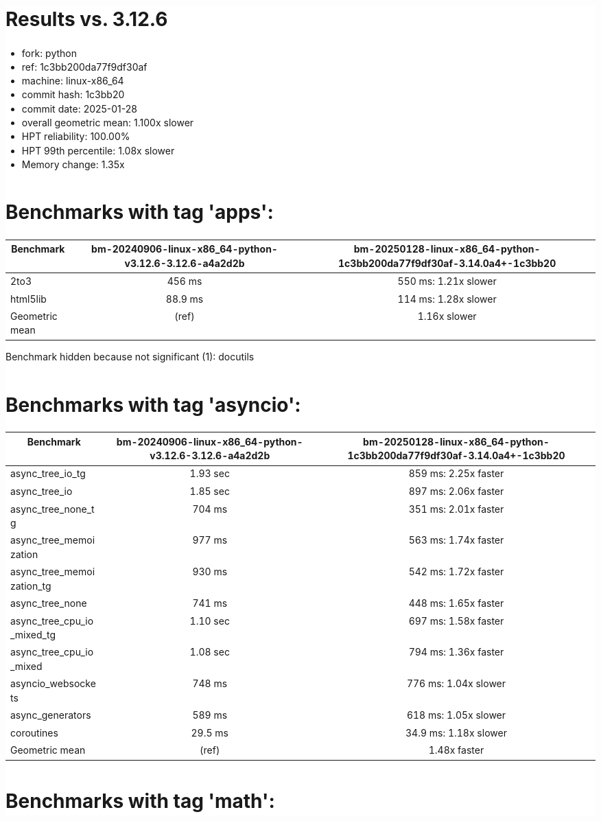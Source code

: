 # Results vs. 3.12.6

- fork: python
- ref: 1c3bb200da77f9df30af
- machine: linux-x86_64
- commit hash: 1c3bb20
- commit date: 2025-01-28
- overall geometric mean: 1.100x slower
- HPT reliability: 100.00%
- HPT 99th percentile: 1.08x slower
- Memory change: 1.35x

Benchmarks with tag 'apps':
===========================

| Benchmark      | bm-20240906-linux-x86_64-python-v3.12.6-3.12.6-a4a2d2b | bm-20250128-linux-x86_64-python-1c3bb200da77f9df30af-3.14.0a4+-1c3bb20 |
|----------------|:------------------------------------------------------:|:----------------------------------------------------------------------:|
| 2to3           | 456 ms                                                 | 550 ms: 1.21x slower                                                   |
| html5lib       | 88.9 ms                                                | 114 ms: 1.28x slower                                                   |
| Geometric mean | (ref)                                                  | 1.16x slower                                                           |

Benchmark hidden because not significant (1): docutils

Benchmarks with tag 'asyncio':
==============================

| Benchmark                  | bm-20240906-linux-x86_64-python-v3.12.6-3.12.6-a4a2d2b | bm-20250128-linux-x86_64-python-1c3bb200da77f9df30af-3.14.0a4+-1c3bb20 |
|----------------------------|:------------------------------------------------------:|:----------------------------------------------------------------------:|
| async_tree_io_tg           | 1.93 sec                                               | 859 ms: 2.25x faster                                                   |
| async_tree_io              | 1.85 sec                                               | 897 ms: 2.06x faster                                                   |
| async_tree_none_tg         | 704 ms                                                 | 351 ms: 2.01x faster                                                   |
| async_tree_memoization     | 977 ms                                                 | 563 ms: 1.74x faster                                                   |
| async_tree_memoization_tg  | 930 ms                                                 | 542 ms: 1.72x faster                                                   |
| async_tree_none            | 741 ms                                                 | 448 ms: 1.65x faster                                                   |
| async_tree_cpu_io_mixed_tg | 1.10 sec                                               | 697 ms: 1.58x faster                                                   |
| async_tree_cpu_io_mixed    | 1.08 sec                                               | 794 ms: 1.36x faster                                                   |
| asyncio_websockets         | 748 ms                                                 | 776 ms: 1.04x slower                                                   |
| async_generators           | 589 ms                                                 | 618 ms: 1.05x slower                                                   |
| coroutines                 | 29.5 ms                                                | 34.9 ms: 1.18x slower                                                  |
| Geometric mean             | (ref)                                                  | 1.48x faster                                                           |

Benchmarks with tag 'math':
===========================
